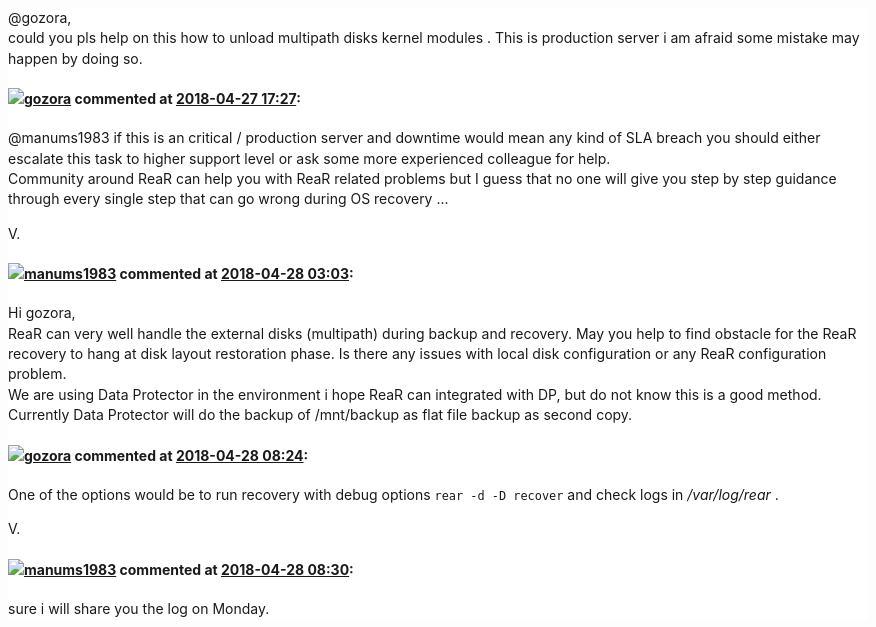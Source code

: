 @gozora,  
could you pls help on this how to unload multipath disks kernel modules
. This is production server i am afraid some mistake may happen by doing
so.

#### <img src="https://avatars.githubusercontent.com/u/12116358?u=1c5ba9dcee5ca3082f03029a7fbe647efd30eb49&v=4" width="50">[gozora](https://github.com/gozora) commented at [2018-04-27 17:27](https://github.com/rear/rear/issues/1786#issuecomment-385039028):

@manums1983 if this is an critical / production server and downtime
would mean any kind of SLA breach you should either escalate this task
to higher support level or ask some more experienced colleague for
help.  
Community around ReaR can help you with ReaR related problems but I
guess that no one will give you step by step guidance through every
single step that can go wrong during OS recovery ...

V.

#### <img src="https://avatars.githubusercontent.com/u/38777867?v=4" width="50">[manums1983](https://github.com/manums1983) commented at [2018-04-28 03:03](https://github.com/rear/rear/issues/1786#issuecomment-385135204):

Hi gozora,  
ReaR can very well handle the external disks (multipath) during backup
and recovery. May you help to find obstacle for the ReaR recovery to
hang at disk layout restoration phase. Is there any issues with local
disk configuration or any ReaR configuration problem.  
We are using Data Protector in the environment i hope ReaR can
integrated with DP, but do not know this is a good method. Currently
Data Protector will do the backup of /mnt/backup as flat file backup as
second copy.

#### <img src="https://avatars.githubusercontent.com/u/12116358?u=1c5ba9dcee5ca3082f03029a7fbe647efd30eb49&v=4" width="50">[gozora](https://github.com/gozora) commented at [2018-04-28 08:24](https://github.com/rear/rear/issues/1786#issuecomment-385152446):

One of the options would be to run recovery with debug options
`rear -d -D recover` and check logs in */var/log/rear* .

V.

#### <img src="https://avatars.githubusercontent.com/u/38777867?v=4" width="50">[manums1983](https://github.com/manums1983) commented at [2018-04-28 08:30](https://github.com/rear/rear/issues/1786#issuecomment-385152811):

sure i will share you the log on Monday.
